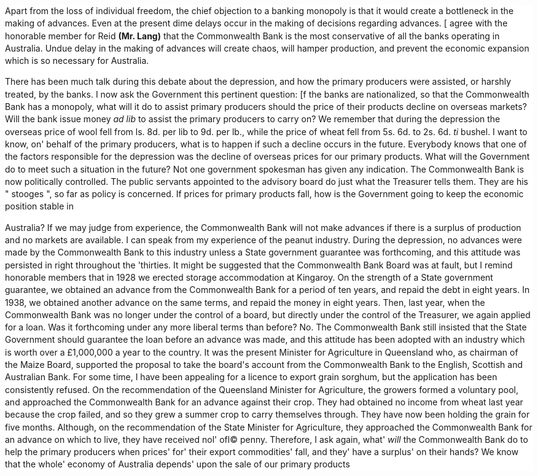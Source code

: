Apart from the loss of individual freedom, the chief objection to a banking monopoly is that it would create a bottleneck in the making of advances. Even at the present dime delays occur in the making of decisions regarding advances. [ agree with the honorable member for Reid  **(Mr. Lang)**  that the Commonwealth Bank is the most conservative of all the banks operating in Australia. Undue delay in the making of advances will create chaos, will hamper production, and prevent the economic expansion which is so necessary for Australia. 

There has been much talk during this debate about the depression, and how the primary producers were assisted, or harshly treated, by the banks. I now ask the Government this pertinent question: [f the banks are nationalized, so that the Commonwealth Bank has a monopoly, what will it do to assist primary producers should the price of their products decline on overseas markets? Will the bank issue money  *ad lib*  to assist the primary producers to carry on? We remember that during the depression the overseas price of wool fell from ls. 8d. per lib to 9d. per lb., while the price of wheat fell from 5s. 6d. to 2s. 6d.  *ti*  bushel. I want to know, on' behalf of the primary producers, what is to happen if such a decline occurs in the future. Everybody knows that one of the factors responsible for the depression was the decline of overseas prices for our primary products. What will the Government do to meet such a situation in the future? Not one government spokesman has given any indication. The Commonwealth Bank is now politically controlled. The public servants appointed to the advisory board do just what the Treasurer tells them. They  are his " stooges ", so far as policy is concerned. If prices for primary products fall, how is the Government going to keep the economic position stable in 

Australia? If we may judge from experience, the Commonwealth Bank will not make advances if there is a surplus of production and no markets are available. I can speak from my experience of the peanut industry. During the depression, no advances were made by the Commonwealth Bank to this industry unless a State government guarantee was forthcoming, and this attitude was persisted in right throughout the 'thirties. It might be suggested that the Commonwealth Bank Board was at fault, but I remind honorable members that in 1928 we erected storage accommodation at Kingaroy. On the strength of a State government guarantee, we obtained an advance from the Commonwealth Bank for a period of ten years, and repaid the debt in eight years. In 1938, we obtained another advance on the same terms, and repaid the money in eight years. Then, last year, when the Commonwealth Bank was no longer under the control of a board, but directly under the control of the Treasurer, we again applied for a loan. Was it forthcoming under any more liberal terms than before? No. The Commonwealth Bank still insisted that the State Government should guarantee the loan before an advance was made, and this attitude has been adopted with an industry which is worth over a £1,000,000 a year to the country. It was the present Minister for Agriculture in Queensland who, as  chairman  of the Maize Board, supported the proposal to take the board's account from the Commonwealth Bank to the English, Scottish and Australian Bank. For some time, I have been appealing for a licence to export grain sorghum, but the application has been consistently refused. On the recommendation of the Queensland Minister for Agriculture, the growers formed a voluntary pool, and approached the Commonwealth Bank for an advance against their crop. They had obtained no income from wheat last year because the crop failed, and so they grew a summer crop to carry themselves through. They have now been holding the grain for five months. Although, on the recommendation of the State Minister for Agriculture, they approached the Commonwealth Bank for an advance on which to live, they have received nol' ofl© penny. Therefore, I ask again, what'  *will*  the Commonwealth Bank do to help the primary producers  when  prices' for' their export commodities' fall, and they' have a surplus' on their  hands?  We know that the whole' economy of Australia depends' upon the sale of  our  primary  products 
